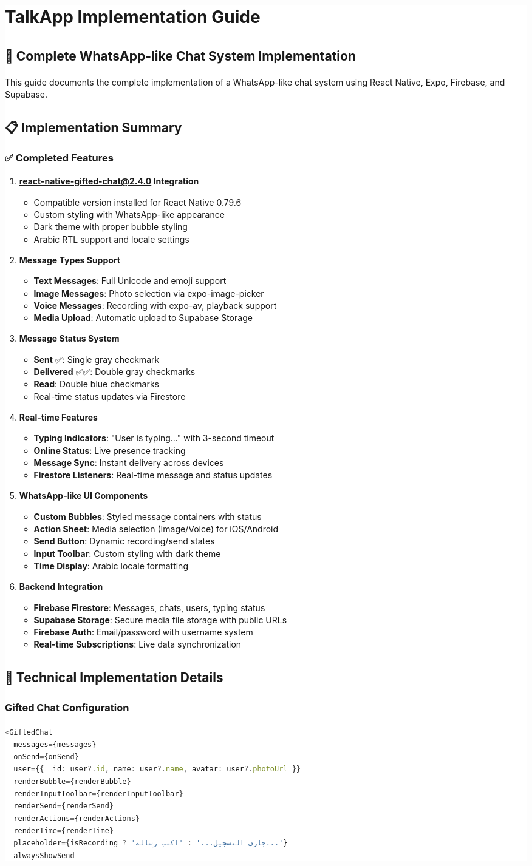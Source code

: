 # TalkApp Implementation Guide

## 🎯 Complete WhatsApp-like Chat System Implementation

This guide documents the complete implementation of a WhatsApp-like chat system using React Native, Expo, Firebase, and Supabase.

## 📋 Implementation Summary

### ✅ Completed Features

1. **react-native-gifted-chat@2.4.0 Integration**
   - Compatible version installed for React Native 0.79.6
   - Custom styling with WhatsApp-like appearance
   - Dark theme with proper bubble styling
   - Arabic RTL support and locale settings

2. **Message Types Support**
   - **Text Messages**: Full Unicode and emoji support
   - **Image Messages**: Photo selection via expo-image-picker
   - **Voice Messages**: Recording with expo-av, playback support
   - **Media Upload**: Automatic upload to Supabase Storage

3. **Message Status System**
   - **Sent** ✅: Single gray checkmark
   - **Delivered** ✅✅: Double gray checkmarks  
   - **Read**: Double blue checkmarks
   - Real-time status updates via Firestore

4. **Real-time Features**
   - **Typing Indicators**: "User is typing..." with 3-second timeout
   - **Online Status**: Live presence tracking
   - **Message Sync**: Instant delivery across devices
   - **Firestore Listeners**: Real-time message and status updates

5. **WhatsApp-like UI Components**
   - **Custom Bubbles**: Styled message containers with status
   - **Action Sheet**: Media selection (Image/Voice) for iOS/Android
   - **Send Button**: Dynamic recording/send states
   - **Input Toolbar**: Custom styling with dark theme
   - **Time Display**: Arabic locale formatting

6. **Backend Integration**
   - **Firebase Firestore**: Messages, chats, users, typing status
   - **Supabase Storage**: Secure media file storage with public URLs
   - **Firebase Auth**: Email/password with username system
   - **Real-time Subscriptions**: Live data synchronization

## 🔧 Technical Implementation Details

### Gifted Chat Configuration
```typescript
<GiftedChat
  messages={messages}
  onSend={onSend}
  user={{ _id: user?.id, name: user?.name, avatar: user?.photoUrl }}
  renderBubble={renderBubble}
  renderInputToolbar={renderInputToolbar}
  renderSend={renderSend}
  renderActions={renderActions}
  renderTime={renderTime}
  placeholder={isRecording ? 'جاري التسجيل...' : 'اكتب رسالة...'}
  alwaysShowSend
```